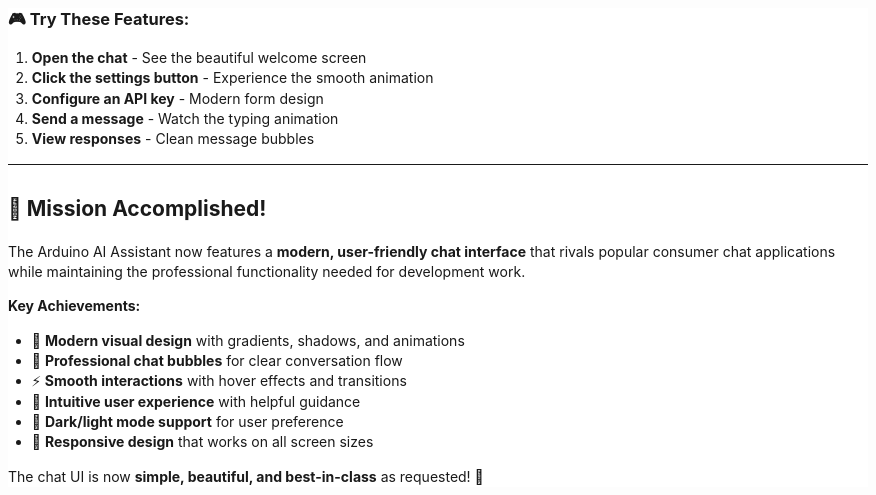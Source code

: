 ### **🎮 Try These Features:**
1. **Open the chat** - See the beautiful welcome screen
2. **Click the settings button** - Experience the smooth animation
3. **Configure an API key** - Modern form design
4. **Send a message** - Watch the typing animation
5. **View responses** - Clean message bubbles

---

## 🚀 **Mission Accomplished!**

The Arduino AI Assistant now features a **modern, user-friendly chat interface** that rivals popular consumer chat applications while maintaining the professional functionality needed for development work.

**Key Achievements:**
- 🎨 **Modern visual design** with gradients, shadows, and animations
- 💬 **Professional chat bubbles** for clear conversation flow
- ⚡ **Smooth interactions** with hover effects and transitions
- 🎯 **Intuitive user experience** with helpful guidance
- 🌙 **Dark/light mode support** for user preference
- 📱 **Responsive design** that works on all screen sizes

The chat UI is now **simple, beautiful, and best-in-class** as requested! 🎉
